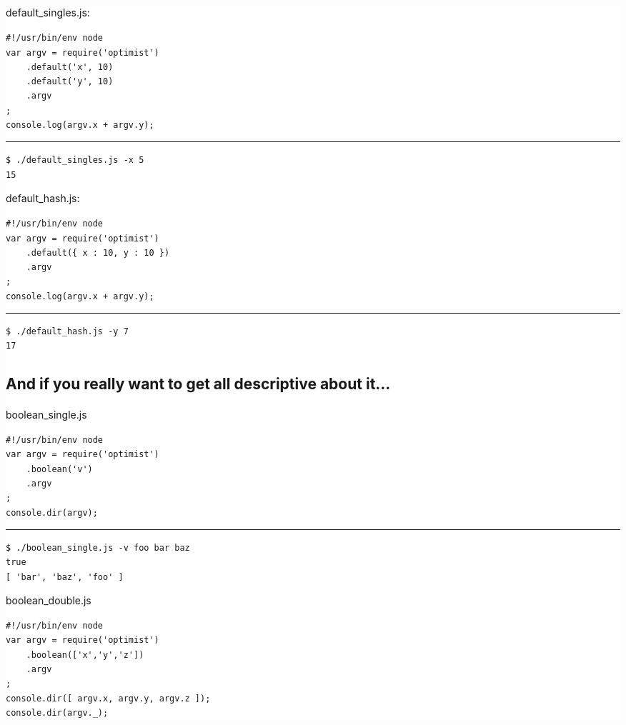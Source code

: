 default_singles.js:

    #!/usr/bin/env node
    var argv = require('optimist')
        .default('x', 10)
        .default('y', 10)
        .argv
    ;
    console.log(argv.x + argv.y);

***

    $ ./default_singles.js -x 5
    15

default_hash.js:

    #!/usr/bin/env node
    var argv = require('optimist')
        .default({ x : 10, y : 10 })
        .argv
    ;
    console.log(argv.x + argv.y);

***

    $ ./default_hash.js -y 7
    17

And if you really want to get all descriptive about it...
---------------------------------------------------------

boolean_single.js

    #!/usr/bin/env node
    var argv = require('optimist')
        .boolean('v')
        .argv
    ;
    console.dir(argv);

***

    $ ./boolean_single.js -v foo bar baz
    true
    [ 'bar', 'baz', 'foo' ]

boolean_double.js

    #!/usr/bin/env node
    var argv = require('optimist')
        .boolean(['x','y','z'])
        .argv
    ;
    console.dir([ argv.x, argv.y, argv.z ]);
    console.dir(argv._);
